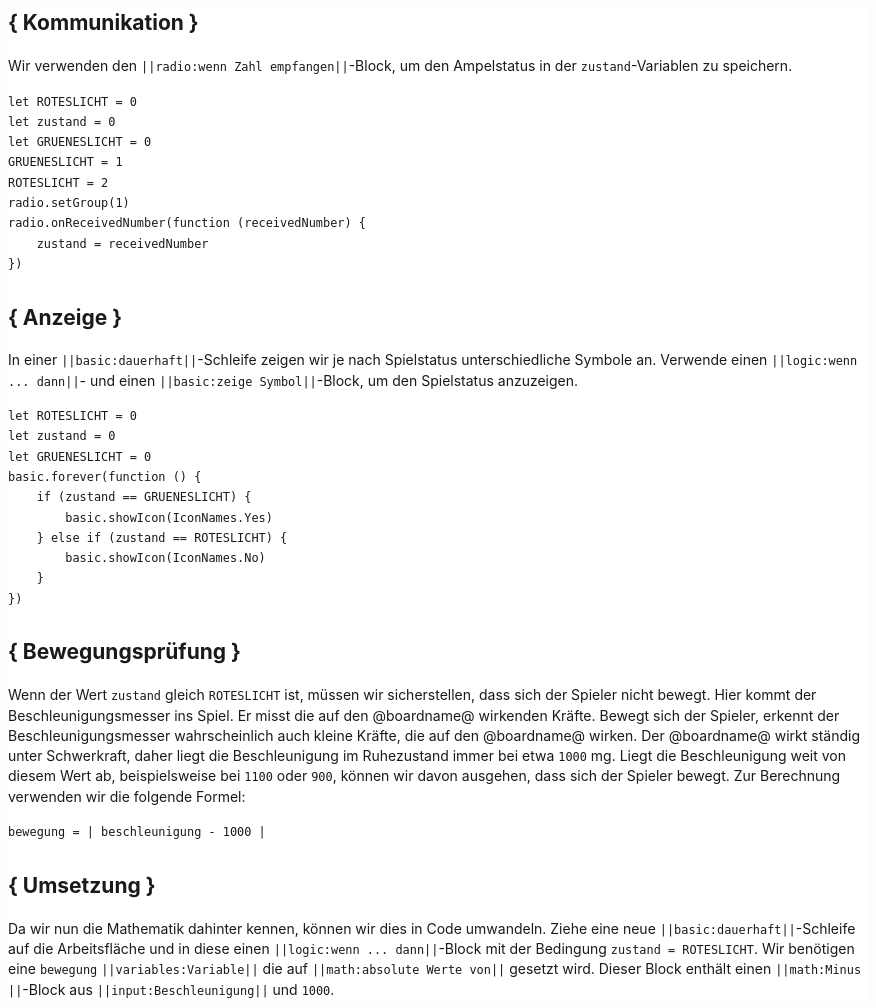 ## { Kommunikation }

Wir verwenden den ``||radio:wenn Zahl empfangen||``-Block, um den Ampelstatus in der ``zustand``-Variablen zu speichern.

```blocks
let ROTESLICHT = 0
let zustand = 0
let GRUENESLICHT = 0
GRUENESLICHT = 1
ROTESLICHT = 2
radio.setGroup(1)
radio.onReceivedNumber(function (receivedNumber) {
    zustand = receivedNumber
})
```

## { Anzeige }

In einer ``||basic:dauerhaft||``-Schleife zeigen wir je nach Spielstatus unterschiedliche Symbole an. Verwende einen ``||logic:wenn ... dann||``- und einen ``||basic:zeige Symbol||``-Block, um den Spielstatus anzuzeigen.

```blocks
let ROTESLICHT = 0
let zustand = 0
let GRUENESLICHT = 0
basic.forever(function () {
    if (zustand == GRUENESLICHT) {
        basic.showIcon(IconNames.Yes)
    } else if (zustand == ROTESLICHT) {
        basic.showIcon(IconNames.No)
    }
})
```

## { Bewegungsprüfung }

Wenn der Wert ``zustand`` gleich ``ROTESLICHT`` ist, müssen wir sicherstellen, dass sich der Spieler nicht bewegt. Hier kommt der Beschleunigungsmesser ins Spiel. Er misst die auf den @boardname@ wirkenden Kräfte. 
Bewegt sich der Spieler, erkennt der Beschleunigungsmesser wahrscheinlich auch kleine Kräfte, die auf den @boardname@ wirken. 
Der @boardname@ wirkt ständig unter Schwerkraft, daher liegt die Beschleunigung im Ruhezustand immer bei etwa ``1000`` mg. Liegt die Beschleunigung weit von diesem Wert ab, beispielsweise bei ``1100`` oder ``900``, können wir davon ausgehen, dass sich der Spieler bewegt. Zur Berechnung verwenden wir die folgende Formel:

``bewegung = | beschleunigung - 1000 |``

## { Umsetzung }
Da wir nun die Mathematik dahinter kennen, können wir dies in Code umwandeln. 
Ziehe eine neue ``||basic:dauerhaft||``-Schleife auf die Arbeitsfläche und in diese einen ``||logic:wenn ... dann||``-Block mit der Bedingung ``zustand = ROTESLICHT``.
Wir benötigen eine ``bewegung`` ``||variables:Variable||`` die auf ``||math:absolute Werte von||`` gesetzt wird. Dieser Block enthält einen ``||math:Minus||``-Block aus ``||input:Beschleunigung||`` und ``1000``.
